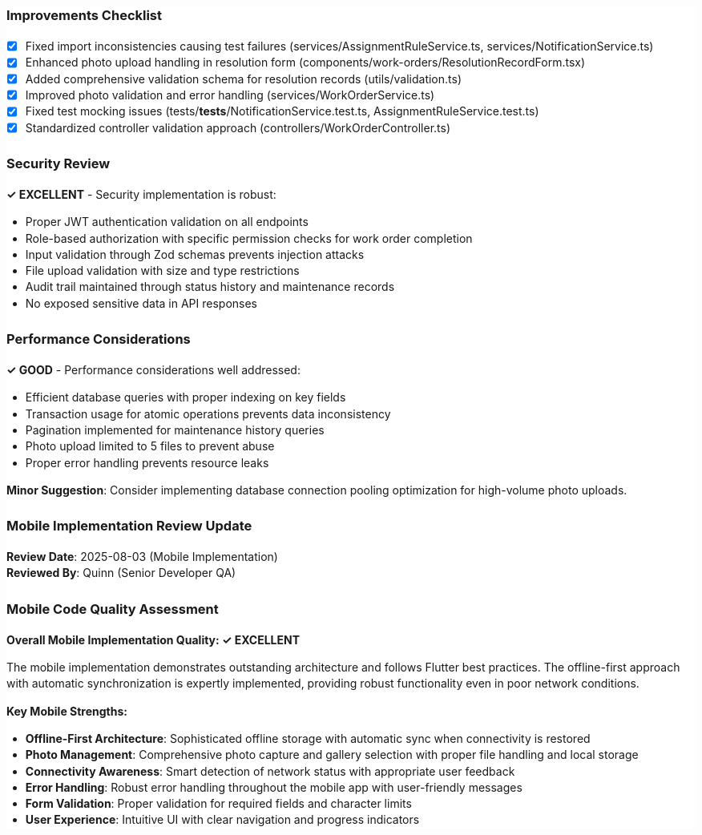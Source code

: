 ### Improvements Checklist

- [x] Fixed import inconsistencies causing test failures (services/AssignmentRuleService.ts, services/NotificationService.ts)
- [x] Enhanced photo upload handling in resolution form (components/work-orders/ResolutionRecordForm.tsx)
- [x] Added comprehensive validation schema for resolution records (utils/validation.ts)
- [x] Improved photo validation and error handling (services/WorkOrderService.ts)
- [x] Fixed test mocking issues (tests/**tests**/NotificationService.test.ts, AssignmentRuleService.test.ts)
- [x] Standardized controller validation approach (controllers/WorkOrderController.ts)

### Security Review

**✓ EXCELLENT** - Security implementation is robust:

- Proper JWT authentication validation on all endpoints
- Role-based authorization with specific permission checks for work order completion
- Input validation through Zod schemas prevents injection attacks
- File upload validation with size and type restrictions
- Audit trail maintained through status history and maintenance records
- No exposed sensitive data in API responses

### Performance Considerations

**✓ GOOD** - Performance considerations well addressed:

- Efficient database queries with proper indexing on key fields
- Transaction usage for atomic operations prevents data inconsistency
- Pagination implemented for maintenance history queries
- Photo upload limited to 5 files to prevent abuse
- Proper error handling prevents resource leaks

**Minor Suggestion**: Consider implementing database connection pooling optimization for high-volume photo uploads.

### Mobile Implementation Review Update

**Review Date**: 2025-08-03 (Mobile Implementation)  
**Reviewed By**: Quinn (Senior Developer QA)

### Mobile Code Quality Assessment

**Overall Mobile Implementation Quality: ✓ EXCELLENT**

The mobile implementation demonstrates outstanding architecture and follows Flutter best practices. The offline-first approach with automatic synchronization is expertly implemented, providing robust functionality even in poor network conditions.

**Key Mobile Strengths:**

- **Offline-First Architecture**: Sophisticated offline storage with automatic sync when connectivity is restored
- **Photo Management**: Comprehensive photo capture and gallery selection with proper file handling and local storage
- **Connectivity Awareness**: Smart detection of network status with appropriate user feedback
- **Error Handling**: Robust error handling throughout the mobile app with user-friendly messages
- **Form Validation**: Proper validation for required fields and character limits
- **User Experience**: Intuitive UI with clear navigation and progress indicators

